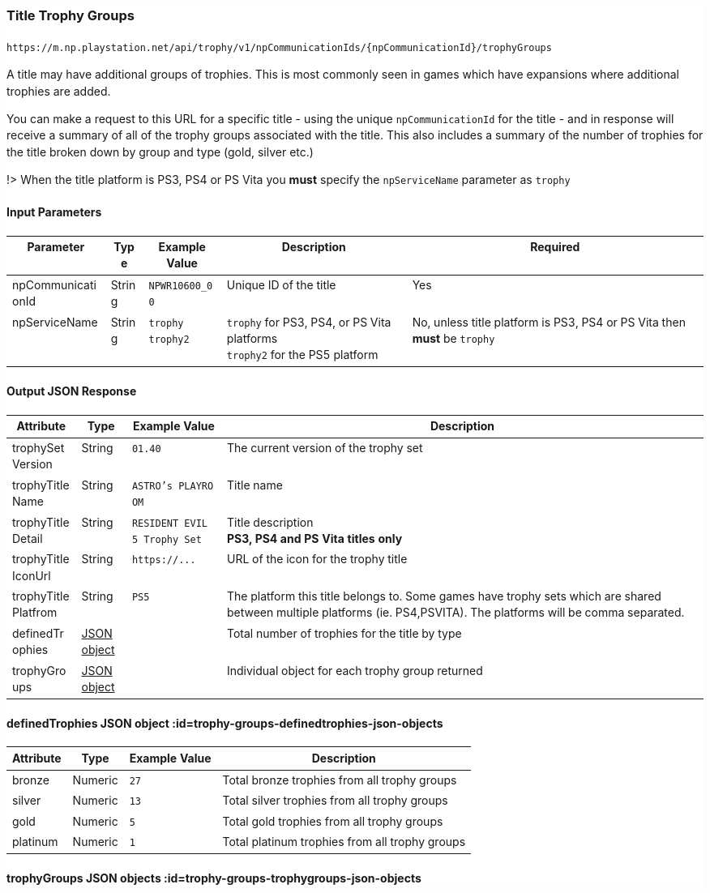 ### Title Trophy Groups

    https://m.np.playstation.net/api/trophy/v1/npCommunicationIds/{npCommunicationId}/trophyGroups

A title may have additional groups of trophies. This is most commonly seen in games which have expansions where additional trophies are added.

You can make a request to this URL for a specific title - using the unique `npCommunicationId` for the title - and in response will receive a summary of all of the trophy groups associated with the title. This also includes a summary of the number of trophies for the title broken down by group and type (gold, silver etc.)

!> When the title platform is PS3, PS4 or PS Vita you __**must**__ specify the `npServiceName` parameter as `trophy`

#### Input Parameters 

| Parameter | Type | Example Value | Description | Required |
| --- | --- | --- | --- | --- |
| npCommunicationId | String | `NPWR10600_00` | Unique ID of the title | Yes
| npServiceName | String | `trophy`<br>`trophy2` | `trophy` for PS3, PS4, or PS Vita platforms<br>`trophy2` for the PS5 platform | No, unless title platform is PS3, PS4 or PS Vita then **must** be `trophy`

#### Output JSON Response 

| Attribute | Type | Example Value | Description |
| --- | --- |--- | --- |
| trophySetVersion | String | `01.40` | The current version of the trophy set
| trophyTitleName | String | `ASTRO’s PLAYROOM` | Title name
| trophyTitleDetail | String | `RESIDENT EVIL 5 Trophy Set` | Title description<br>**PS3, PS4 and PS Vita titles only**
| trophyTitleIconUrl | String | `https://...` | URL of the icon for the trophy title
| trophyTitlePlatfrom | String | `PS5` | The platform this title belongs to. Some games have trophy sets which are shared between multiple platforms (ie. PS4,PSVITA). The platforms will be comma separated.
| definedTrophies | [JSON object](#trophy-groups-definedtrophies-json-objects) | | Total number of trophies for the title by type
| trophyGroups | [JSON object](#trophy-groups-trophygroups-json-objects) | | Individual object for each trophy group returned

#### definedTrophies JSON object  :id=trophy-groups-definedtrophies-json-objects

| Attribute | Type | Example Value | Description |
| --- | --- |--- | --- | 
| bronze | Numeric | `27` | Total bronze trophies from all trophy groups
| silver | Numeric | `13` | Total silver trophies from all trophy groups
| gold | Numeric | `5` | Total gold trophies from all trophy groups
| platinum | Numeric | `1` | Total platinum trophies from all trophy groups

#### trophyGroups JSON objects  :id=trophy-groups-trophygroups-json-objects
